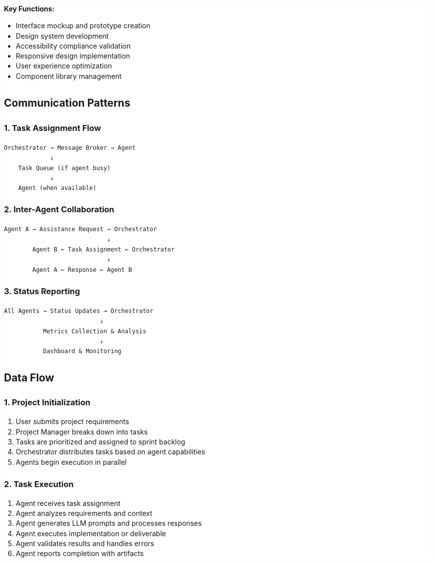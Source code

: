**Key Functions:**
- Interface mockup and prototype creation
- Design system development
- Accessibility compliance validation
- Responsive design implementation
- User experience optimization
- Component library management

## Communication Patterns

### 1. Task Assignment Flow
```
Orchestrator → Message Broker → Agent
             ↓
    Task Queue (if agent busy)
             ↓
    Agent (when available)
```

### 2. Inter-Agent Collaboration
```
Agent A → Assistance Request → Orchestrator
                             ↓
        Agent B ← Task Assignment ← Orchestrator
                             ↓
        Agent A ← Response ← Agent B
```

### 3. Status Reporting
```
All Agents → Status Updates → Orchestrator
                           ↓
           Metrics Collection & Analysis
                           ↓
           Dashboard & Monitoring
```

## Data Flow

### 1. Project Initialization
1. User submits project requirements
2. Project Manager breaks down into tasks
3. Tasks are prioritized and assigned to sprint backlog
4. Orchestrator distributes tasks based on agent capabilities
5. Agents begin execution in parallel

### 2. Task Execution
1. Agent receives task assignment
2. Agent analyzes requirements and context
3. Agent generates LLM prompts and processes responses
4. Agent executes implementation or deliverable
5. Agent validates results and handles errors
6. Agent reports completion with artifacts
